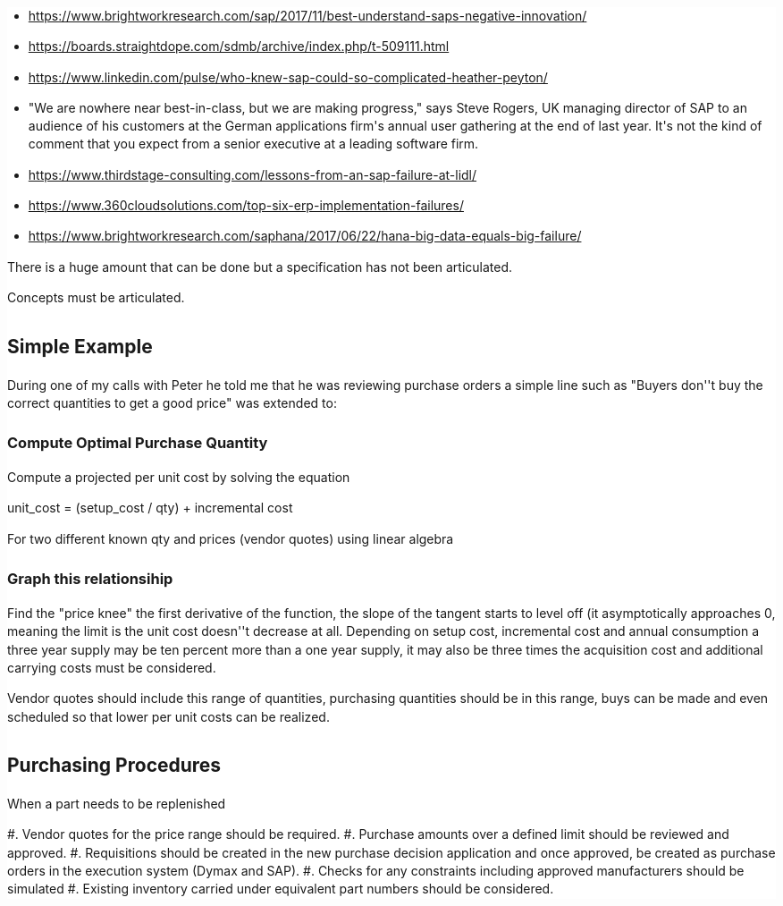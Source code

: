 * https://www.brightworkresearch.com/sap/2017/11/best-understand-saps-negative-innovation/

* https://boards.straightdope.com/sdmb/archive/index.php/t-509111.html

* https://www.linkedin.com/pulse/who-knew-sap-could-so-complicated-heather-peyton/
* "We are nowhere near best-in-class, but we are making progress," says Steve Rogers, UK managing director of SAP to an audience of his customers at the German applications firm's annual user gathering at the end of last year. It's not the kind of comment that you expect from a senior executive at a leading software firm. 

* https://www.thirdstage-consulting.com/lessons-from-an-sap-failure-at-lidl/

* https://www.360cloudsolutions.com/top-six-erp-implementation-failures/

* https://www.brightworkresearch.com/saphana/2017/06/22/hana-big-data-equals-big-failure/

There is a huge amount that can be done but a specification has not been articulated.

Concepts must be articulated.

## Simple Example

During one of my calls with Peter he told me that he was reviewing purchase orders a simple line such as 
"Buyers don''t buy the correct quantities to get a good price" was extended to:

### Compute Optimal Purchase Quantity

Compute a projected per unit cost by solving the equation

unit_cost = (setup_cost / qty) + incremental cost

For two different known qty and prices (vendor quotes) using linear algebra

### Graph this relationsihip

Find the "price knee" the first derivative of the function, the slope of the tangent 
starts to level off (it asymptotically approaches 0, meaning the limit is the unit cost
doesn''t decrease at all. Depending on setup cost, incremental cost and annual consumption 
a three year supply may be ten percent more than a one year supply, it may also be 
three times the acquisition cost and additional carrying costs must be considered.

Vendor quotes should include this range of quantities, purchasing quantities should
be in this range, buys can be made and even scheduled so that lower per unit costs
can be realized.

## Purchasing Procedures

When a part needs to be replenished

#. Vendor quotes for the price range should be required.
#. Purchase amounts over a defined limit should be reviewed and approved.
#. Requisitions should be created in the new purchase decision application and once approved, be 
created as purchase orders in the execution system (Dymax and SAP).
#. Checks for any constraints including approved manufacturers should be simulated
#. Existing inventory carried under equivalent part numbers should be considered.
